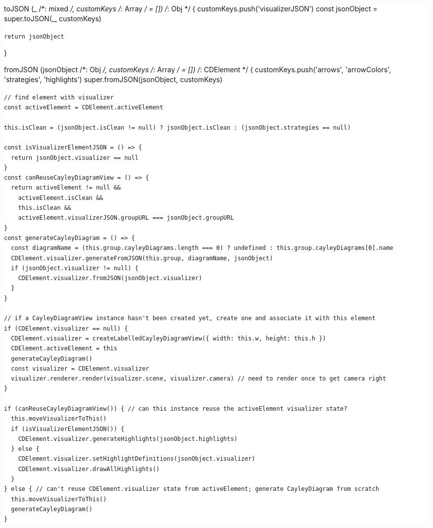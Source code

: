   toJSON (_ /*: mixed */, customKeys /*: Array<string> */ = []) /*: Obj */ {
    customKeys.push('visualizerJSON')
    const jsonObject = super.toJSON(_, customKeys)

    return jsonObject
  }

  fromJSON (jsonObject /*: Obj */, customKeys /*: Array<string> */ = []) /*: CDElement */ {
    customKeys.push('arrows', 'arrowColors', 'strategies', 'highlights')
    super.fromJSON(jsonObject, customKeys)

    // find element with visualizer
    const activeElement = CDElement.activeElement

    this.isClean = (jsonObject.isClean != null) ? jsonObject.isClean : (jsonObject.strategies == null)

    const isVisualizerElementJSON = () => {
      return jsonObject.visualizer == null
    }
    const canReuseCayleyDiagramView = () => {
      return activeElement != null &&
        activeElement.isClean &&
        this.isClean &&
        activeElement.visualizerJSON.groupURL === jsonObject.groupURL
    }
    const generateCayleyDiagram = () => {
      const diagramName = (this.group.cayleyDiagrams.length === 0) ? undefined : this.group.cayleyDiagrams[0].name
      CDElement.visualizer.generateFromJSON(this.group, diagramName, jsonObject)
      if (jsonObject.visualizer != null) {
        CDElement.visualizer.fromJSON(jsonObject.visualizer)
      }
    }

    // if a CayleyDiagramView instance hasn't been created yet, create one and associate it with this element
    if (CDElement.visualizer == null) {
      CDElement.visualizer = createLabelledCayleyDiagramView({ width: this.w, height: this.h })
      CDElement.activeElement = this
      generateCayleyDiagram()
      const visualizer = CDElement.visualizer
      visualizer.renderer.render(visualizer.scene, visualizer.camera) // need to render once to get camera right
    }

    if (canReuseCayleyDiagramView()) { // can this instance reuse the activeElement visualizer state?
      this.moveVisualizerToThis()
      if (isVisualizerElementJSON()) {
        CDElement.visualizer.generateHighlights(jsonObject.highlights)
      } else {
        CDElement.visualizer.setHighlightDefinitions(jsonObject.visualizer)
        CDElement.visualizer.drawAllHighlights()
      }
    } else { // can't reuse CDElement.visualizer state from activeElement; generate CayleyDiagram from scratch
      this.moveVisualizerToThis()
      generateCayleyDiagram()
    }
